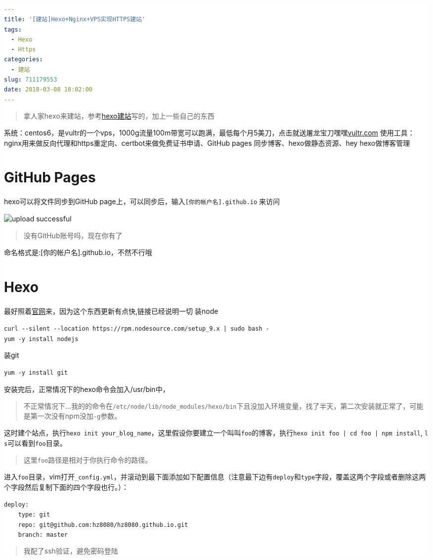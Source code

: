```yaml
---
title: '[建站]Hexo+Nginx+VPS实现HTTPS建站'
tags:
  - Hexo
  - Https
categories:
  - 建站
slug: 711179553
date: 2018-03-08 18:02:00
---
```

> 拿人家hexo来建站，参考[hexo建站](https://www.jianshu.com/p/834d7cc0668d)写的，加上一些自己的东西

系统：centos6，是vultr的一个vps，1000g流量100m带宽可以跑满，最低每个月5美刀，点击就送屠龙宝刀嘿嘿[vultr.com](https://www.vultr.com/?ref=7229832)
使用工具：nginx用来做反向代理和https重定向、certbot来做免费证书申请、GitHub pages 同步博客、hexo做静态资源、hey hexo做博客管理

# GitHub Pages
hexo可以将文件同步到GitHub page上，可以同步后，输入`[你的帐户名].github.io` 来访问

![upload successful](/images/pasted-16.png)

> 没有GitHub账号吗，现在你有了

命名格式是:[你的帐户名].github.io，不然不行哦
# Hexo
最好照着[官网](https://hexo.io/zh-cn/docs/)来，因为这个东西更新有点快,链接已经说明一切
装node

    curl --silent --location https://rpm.nodesource.com/setup_9.x | sudo bash -
    yum -y install nodejs
装git
    
    yum -y install git

安装完后，正常情况下的hexo命令会加入/usr/bin中，
> 不正常情况下...我的的命令在`/etc/node/lib/node_modules/hexo/bin`下且没加入环境变量，找了半天，第二次安装就正常了，可能是第一次没有npm没加`-g`参数。

这时建个站点，执行`hexo init your_blog_name`，这里假设你要建立一个叫叫`foo`的博客，执行`hexo init foo | cd foo | npm install`, `ls`可以看到`foo`目录。
> 这里`foo`路径是相对于你执行命令的路径。

进入`foo`目录，vim打开`_config.yml`，并滚动到最下面添加如下配置信息（注意最下边有`deploy`和`type`字段，覆盖这两个字段或者删除这两个字段然后复制下面的四个字段也行。）：

    deploy:
        type: git
        repo: git@github.com:hz8080/hz8080.github.io.git
        branch: master

> 我配了ssh验证，避免密码登陆
